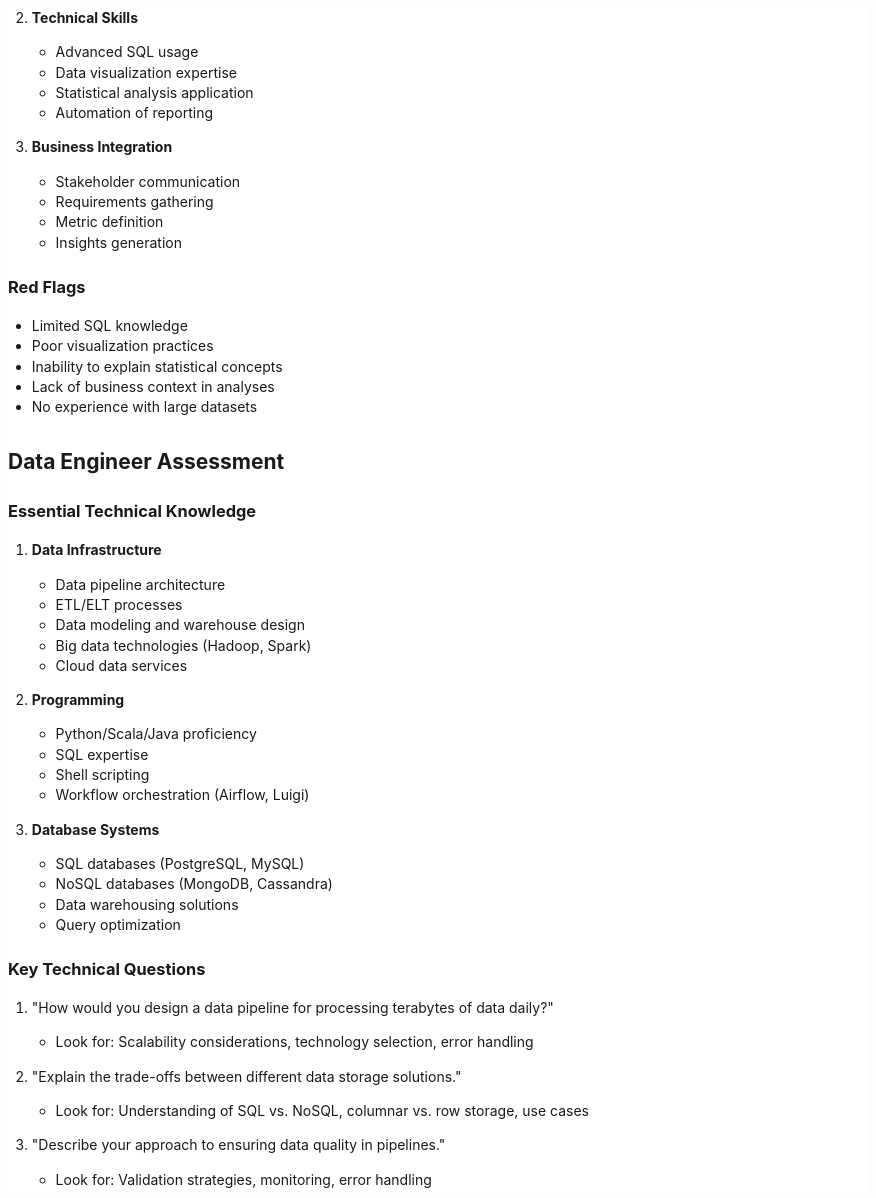 2. **Technical Skills**
   - Advanced SQL usage
   - Data visualization expertise
   - Statistical analysis application
   - Automation of reporting

3. **Business Integration**
   - Stakeholder communication
   - Requirements gathering
   - Metric definition
   - Insights generation

### Red Flags
- Limited SQL knowledge
- Poor visualization practices
- Inability to explain statistical concepts
- Lack of business context in analyses
- No experience with large datasets

## Data Engineer Assessment

### Essential Technical Knowledge

1. **Data Infrastructure**
   - Data pipeline architecture
   - ETL/ELT processes
   - Data modeling and warehouse design
   - Big data technologies (Hadoop, Spark)
   - Cloud data services

2. **Programming**
   - Python/Scala/Java proficiency
   - SQL expertise
   - Shell scripting
   - Workflow orchestration (Airflow, Luigi)

3. **Database Systems**
   - SQL databases (PostgreSQL, MySQL)
   - NoSQL databases (MongoDB, Cassandra)
   - Data warehousing solutions
   - Query optimization

### Key Technical Questions

1. "How would you design a data pipeline for processing terabytes of data daily?"
   - Look for: Scalability considerations, technology selection, error handling

2. "Explain the trade-offs between different data storage solutions."
   - Look for: Understanding of SQL vs. NoSQL, columnar vs. row storage, use cases

3. "Describe your approach to ensuring data quality in pipelines."
   - Look for: Validation strategies, monitoring, error handling
